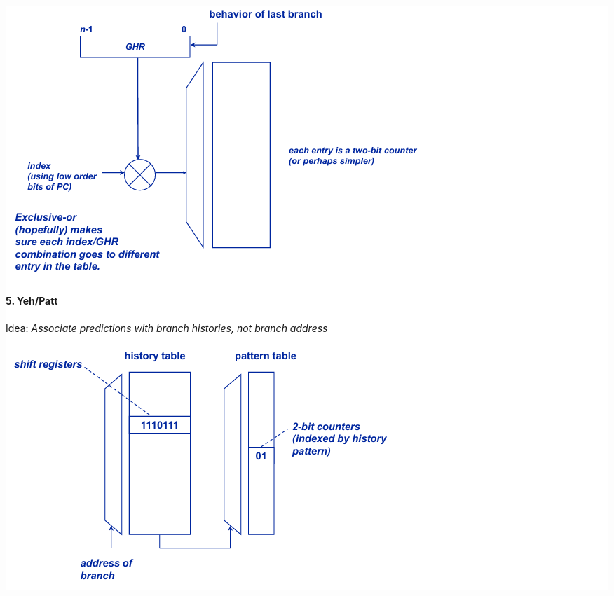![Gshare](./ILP_images/image_25.png)

#### 5. Yeh/Patt

Idea: *Associate predictions with branch histories, not branch address*

![Yeh/Patt predictor](./ILP_images/image_26.png)
